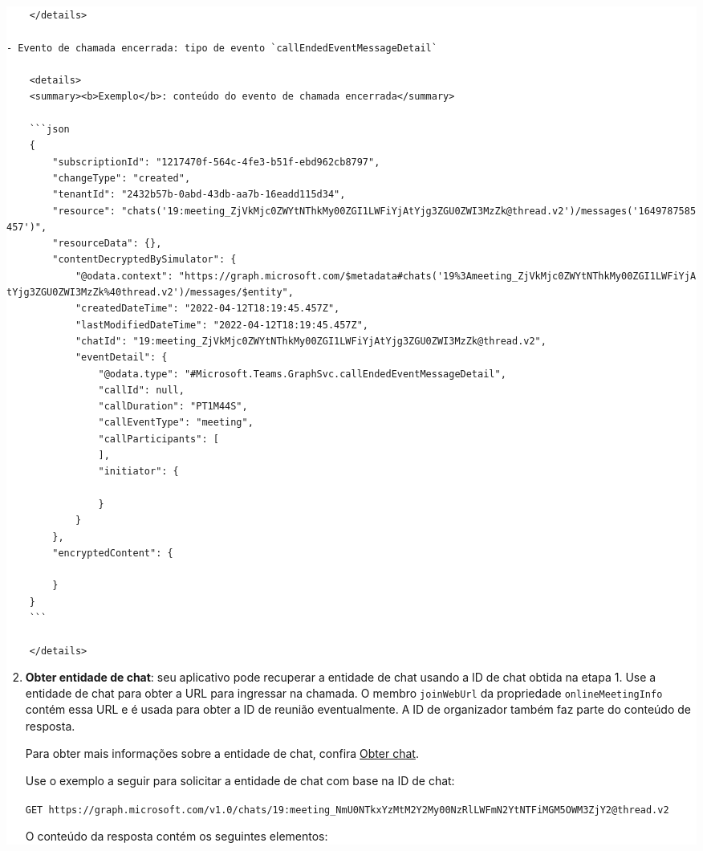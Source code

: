         </details>

    - Evento de chamada encerrada: tipo de evento `callEndedEventMessageDetail`

        <details>
        <summary><b>Exemplo</b>: conteúdo do evento de chamada encerrada</summary>

        ```json
        {
            "subscriptionId": "1217470f-564c-4fe3-b51f-ebd962cb8797",
            "changeType": "created",
            "tenantId": "2432b57b-0abd-43db-aa7b-16eadd115d34",
            "resource": "chats('19:meeting_ZjVkMjc0ZWYtNThkMy00ZGI1LWFiYjAtYjg3ZGU0ZWI3MzZk@thread.v2')/messages('1649787585457')",
            "resourceData": {},
            "contentDecryptedBySimulator": {
                "@odata.context": "https://graph.microsoft.com/$metadata#chats('19%3Ameeting_ZjVkMjc0ZWYtNThkMy00ZGI1LWFiYjAtYjg3ZGU0ZWI3MzZk%40thread.v2')/messages/$entity",
                "createdDateTime": "2022-04-12T18:19:45.457Z",
                "lastModifiedDateTime": "2022-04-12T18:19:45.457Z",     
                "chatId": "19:meeting_ZjVkMjc0ZWYtNThkMy00ZGI1LWFiYjAtYjg3ZGU0ZWI3MzZk@thread.v2",
                "eventDetail": {
                    "@odata.type": "#Microsoft.Teams.GraphSvc.callEndedEventMessageDetail",
                    "callId": null,
                    "callDuration": "PT1M44S",
                    "callEventType": "meeting",
                    "callParticipants": [
                    ],
                    "initiator": {
        
                    }
                }
            },
            "encryptedContent": {
                    
            }
        }
        ```

        </details>

2. **Obter entidade de chat**: seu aplicativo pode recuperar a entidade de chat usando a ID de chat obtida na etapa 1. Use a entidade de chat para obter a URL para ingressar na chamada. O membro `joinWebUrl` da propriedade `onlineMeetingInfo` contém essa URL e é usada para obter a ID de reunião eventualmente. A ID de organizador também faz parte do conteúdo de resposta.

    Para obter mais informações sobre a entidade de chat, confira [Obter chat](/graph/api/chat-get).

    Use o exemplo a seguir para solicitar a entidade de chat com base na ID de chat:

    ``` http
    GET https://graph.microsoft.com/v1.0/chats/19:meeting_NmU0NTkxYzMtM2Y2My00NzRlLWFmN2YtNTFiMGM5OWM3ZjY2@thread.v2
    ```

    O conteúdo da resposta contém os seguintes elementos:
